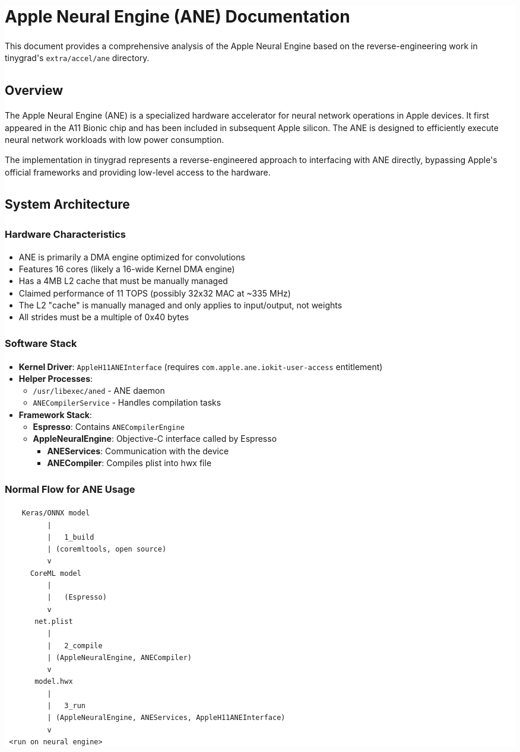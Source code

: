 # Apple Neural Engine (ANE) Documentation

This document provides a comprehensive analysis of the Apple Neural Engine based on the reverse-engineering work in tinygrad's `extra/accel/ane` directory.

## Overview

The Apple Neural Engine (ANE) is a specialized hardware accelerator for neural network operations in Apple devices. It first appeared in the A11 Bionic chip and has been included in subsequent Apple silicon. The ANE is designed to efficiently execute neural network workloads with low power consumption.

The implementation in tinygrad represents a reverse-engineered approach to interfacing with ANE directly, bypassing Apple's official frameworks and providing low-level access to the hardware.

## System Architecture

### Hardware Characteristics

- ANE is primarily a DMA engine optimized for convolutions
- Features 16 cores (likely a 16-wide Kernel DMA engine)
- Has a 4MB L2 cache that must be manually managed
- Claimed performance of 11 TOPS (possibly 32x32 MAC at ~335 MHz)
- The L2 "cache" is manually managed and only applies to input/output, not weights
- All strides must be a multiple of 0x40 bytes

### Software Stack

- **Kernel Driver**: `AppleH11ANEInterface` (requires `com.apple.ane.iokit-user-access` entitlement)
- **Helper Processes**:
  - `/usr/libexec/aned` - ANE daemon
  - `ANECompilerService` - Handles compilation tasks
- **Framework Stack**:
  - **Espresso**: Contains `ANECompilerEngine`
  - **AppleNeuralEngine**: Objective-C interface called by Espresso
    - **ANEServices**: Communication with the device
    - **ANECompiler**: Compiles plist into hwx file

### Normal Flow for ANE Usage

```
    Keras/ONNX model
          |
          |   1_build
          | (coremltools, open source)
          v
      CoreML model
          |
          |   (Espresso)
          v
       net.plist
          |
          |   2_compile
          | (AppleNeuralEngine, ANECompiler)
          v
       model.hwx
          |
          |   3_run
          | (AppleNeuralEngine, ANEServices, AppleH11ANEInterface)
          v
 <run on neural engine>
```